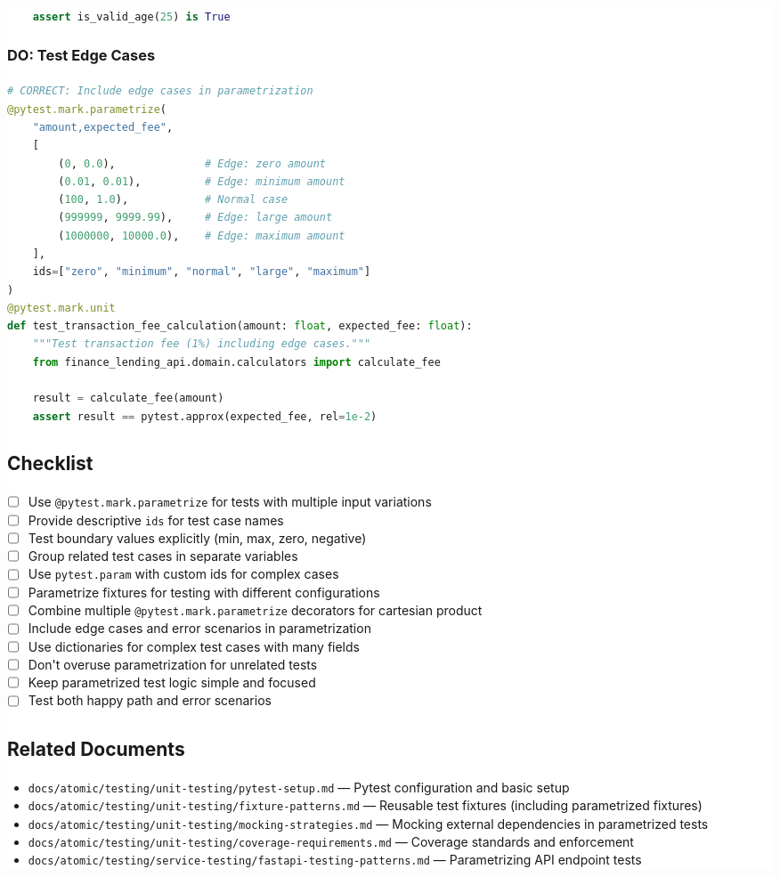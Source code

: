 ```python
    assert is_valid_age(25) is True
```

### DO: Test Edge Cases

```python
# CORRECT: Include edge cases in parametrization
@pytest.mark.parametrize(
    "amount,expected_fee",
    [
        (0, 0.0),              # Edge: zero amount
        (0.01, 0.01),          # Edge: minimum amount
        (100, 1.0),            # Normal case
        (999999, 9999.99),     # Edge: large amount
        (1000000, 10000.0),    # Edge: maximum amount
    ],
    ids=["zero", "minimum", "normal", "large", "maximum"]
)
@pytest.mark.unit
def test_transaction_fee_calculation(amount: float, expected_fee: float):
    """Test transaction fee (1%) including edge cases."""
    from finance_lending_api.domain.calculators import calculate_fee

    result = calculate_fee(amount)
    assert result == pytest.approx(expected_fee, rel=1e-2)
```

## Checklist

- [ ] Use `@pytest.mark.parametrize` for tests with multiple input variations
- [ ] Provide descriptive `ids` for test case names
- [ ] Test boundary values explicitly (min, max, zero, negative)
- [ ] Group related test cases in separate variables
- [ ] Use `pytest.param` with custom ids for complex cases
- [ ] Parametrize fixtures for testing with different configurations
- [ ] Combine multiple `@pytest.mark.parametrize` decorators for cartesian product
- [ ] Include edge cases and error scenarios in parametrization
- [ ] Use dictionaries for complex test cases with many fields
- [ ] Don't overuse parametrization for unrelated tests
- [ ] Keep parametrized test logic simple and focused
- [ ] Test both happy path and error scenarios

## Related Documents

- `docs/atomic/testing/unit-testing/pytest-setup.md` — Pytest configuration and basic setup
- `docs/atomic/testing/unit-testing/fixture-patterns.md` — Reusable test fixtures (including parametrized fixtures)
- `docs/atomic/testing/unit-testing/mocking-strategies.md` — Mocking external dependencies in parametrized tests
- `docs/atomic/testing/unit-testing/coverage-requirements.md` — Coverage standards and enforcement
- `docs/atomic/testing/service-testing/fastapi-testing-patterns.md` — Parametrizing API endpoint tests
